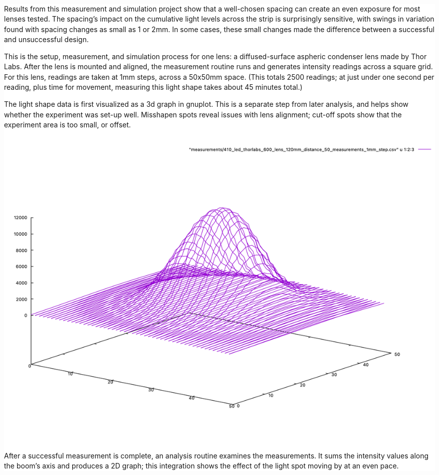 Results from this measurement and simulation project show that a well-chosen spacing can create an even exposure for most lenses tested. The spacing’s impact on the cumulative light levels across the strip is surprisingly sensitive, with swings in variation found with spacing changes as small as 1 or 2mm. In some cases, these small changes made the difference between a successful and unsuccessful design.

This is the setup, measurement, and simulation process for one lens: a diffused-surface aspheric condenser lens made by Thor Labs. After the lens is mounted and aligned, the measurement routine runs and generates intensity readings across a square grid. For this lens, readings are taken at 1mm steps, across a 50x50mm space. (This totals 2500 readings; at just under one second per reading, plus time for movement, measuring this light shape takes about 45 minutes total.)

The light shape data is first visualized as a 3d graph in gnuplot. This is a separate step from later analysis, and helps show whether the experiment was set-up well. Misshapen spots reveal issues with lens alignment; cut-off spots show that the experiment area is too small, or offset.

![](public/images/light-shapes-and-lens-spacings/thor_600.png)

<br/><br/>

After a successful measurement is complete, an analysis routine examines the measurements. It sums the intensity values along the boom’s axis and produces a 2D graph; this integration shows the effect of the light spot moving by at an even pace.

